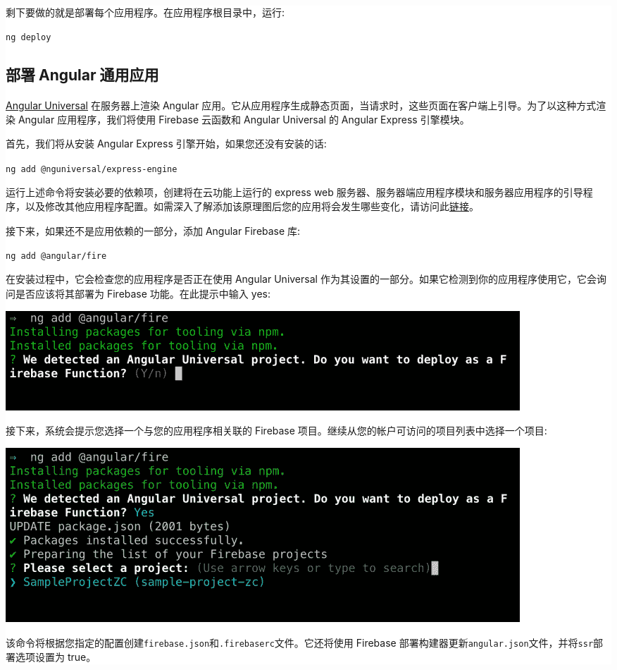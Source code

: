 剩下要做的就是部署每个应用程序。在应用程序根目录中，运行:

```
ng deploy
```

## 部署 Angular 通用应用

[Angular Universal](https://angular.io/guide/universal) 在服务器上渲染 Angular 应用。它从应用程序生成静态页面，当请求时，这些页面在客户端上引导。为了以这种方式渲染 Angular 应用程序，我们将使用 Firebase 云函数和 Angular Universal 的 Angular Express 引擎模块。

首先，我们将从安装 Angular Express 引擎开始，如果您还没有安装的话:

```
ng add @nguniversal/express-engine
```

运行上述命令将安装必要的依赖项，创建将在云功能上运行的 express web 服务器、服务器端应用程序模块和服务器应用程序的引导程序，以及修改其他应用程序配置。如需深入了解添加该原理图后您的应用将会发生哪些变化，请访问此[链接](https://angular.io/guide/universal#universal-tutorial)。

接下来，如果还不是应用依赖的一部分，添加 Angular Firebase 库:

```
ng add @angular/fire
```

在安装过程中，它会检查您的应用程序是否正在使用 Angular Universal 作为其设置的一部分。如果它检测到你的应用程序使用它，它会询问是否应该将其部署为 Firebase 功能。在此提示中输入 yes:

![Do you want to deploy Firebase function (Y/N)?](img/35be8275c821b147e1ce756748317894.png)

接下来，系统会提示您选择一个与您的应用程序相关联的 Firebase 项目。继续从您的帐户可访问的项目列表中选择一个项目:

![please select a project](img/ded71e44bcb4c807ea358a124e4ca053.png)

该命令将根据您指定的配置创建`firebase.json`和`.firebaserc`文件。它还将使用 Firebase 部署构建器更新`angular.json`文件，并将`ssr`部署选项设置为 true。
